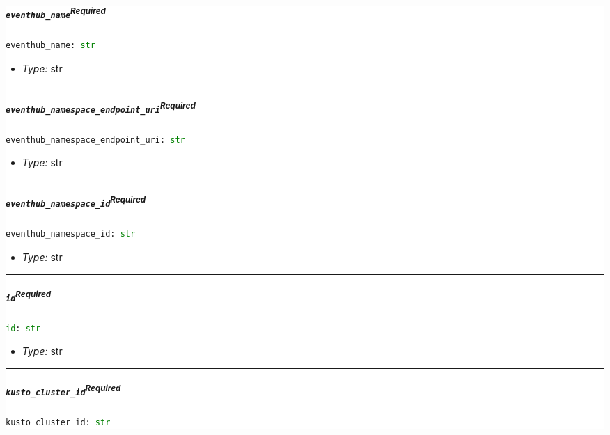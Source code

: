 ##### `eventhub_name`<sup>Required</sup> <a name="eventhub_name" id="@cdktf/provider-azurerm.digitalTwinsTimeSeriesDatabaseConnection.DigitalTwinsTimeSeriesDatabaseConnection.property.eventhubName"></a>

```python
eventhub_name: str
```

- *Type:* str

---

##### `eventhub_namespace_endpoint_uri`<sup>Required</sup> <a name="eventhub_namespace_endpoint_uri" id="@cdktf/provider-azurerm.digitalTwinsTimeSeriesDatabaseConnection.DigitalTwinsTimeSeriesDatabaseConnection.property.eventhubNamespaceEndpointUri"></a>

```python
eventhub_namespace_endpoint_uri: str
```

- *Type:* str

---

##### `eventhub_namespace_id`<sup>Required</sup> <a name="eventhub_namespace_id" id="@cdktf/provider-azurerm.digitalTwinsTimeSeriesDatabaseConnection.DigitalTwinsTimeSeriesDatabaseConnection.property.eventhubNamespaceId"></a>

```python
eventhub_namespace_id: str
```

- *Type:* str

---

##### `id`<sup>Required</sup> <a name="id" id="@cdktf/provider-azurerm.digitalTwinsTimeSeriesDatabaseConnection.DigitalTwinsTimeSeriesDatabaseConnection.property.id"></a>

```python
id: str
```

- *Type:* str

---

##### `kusto_cluster_id`<sup>Required</sup> <a name="kusto_cluster_id" id="@cdktf/provider-azurerm.digitalTwinsTimeSeriesDatabaseConnection.DigitalTwinsTimeSeriesDatabaseConnection.property.kustoClusterId"></a>

```python
kusto_cluster_id: str
```
